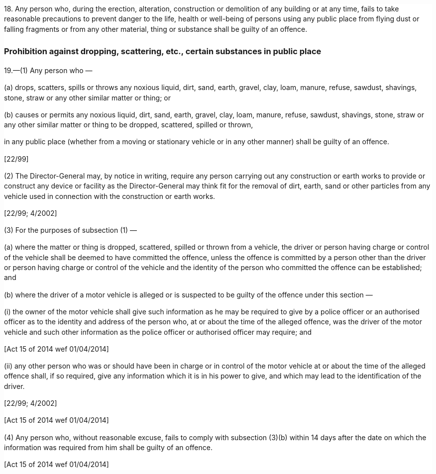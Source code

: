 18\. Any person who, during the erection, alteration, construction or demolition of any building or at any time, fails to take reasonable precautions to prevent danger to the life, health or well-being of persons using any public place from flying dust or falling fragments or from any other material, thing or substance shall be guilty of an offence.

### Prohibition against dropping, scattering, etc., certain substances in public place

19\.—(1) Any person who —

(a) drops, scatters, spills or throws any noxious liquid, dirt, sand, earth, gravel, clay, loam, manure, refuse, sawdust, shavings, stone, straw or any other similar matter or thing; or

(b) causes or permits any noxious liquid, dirt, sand, earth, gravel, clay, loam, manure, refuse, sawdust, shavings, stone, straw or any other similar matter or thing to be dropped, scattered, spilled or thrown,

in any public place (whether from a moving or stationary vehicle or in any other manner) shall be guilty of an offence.

[22/99]

(2) The Director-General may, by notice in writing, require any person carrying out any construction or earth works to provide or construct any device or facility as the Director-General may think fit for the removal of dirt, earth, sand or other particles from any vehicle used in connection with the construction or earth works.

[22/99; 4/2002]

(3) For the purposes of subsection (1) —

(a) where the matter or thing is dropped, scattered, spilled or thrown from a vehicle, the driver or person having charge or control of the vehicle shall be deemed to have committed the offence, unless the offence is committed by a person other than the driver or person having charge or control of the vehicle and the identity of the person who committed the offence can be established; and

(b) where the driver of a motor vehicle is alleged or is suspected to be guilty of the offence under this section —

(i) the owner of the motor vehicle shall give such information as he may be required to give by a police officer or an authorised officer as to the identity and address of the person who, at or about the time of the alleged offence, was the driver of the motor vehicle and such other information as the police officer or authorised officer may require; and

[Act 15 of 2014 wef 01/04/2014]

(ii) any other person who was or should have been in charge or in control of the motor vehicle at or about the time of the alleged offence shall, if so required, give any information which it is in his power to give, and which may lead to the identification of the driver.

[22/99; 4/2002]

[Act 15 of 2014 wef 01/04/2014]

(4) Any person who, without reasonable excuse, fails to comply with subsection (3)(b) within 14 days after the date on which the information was required from him shall be guilty of an offence.

[Act 15 of 2014 wef 01/04/2014]
